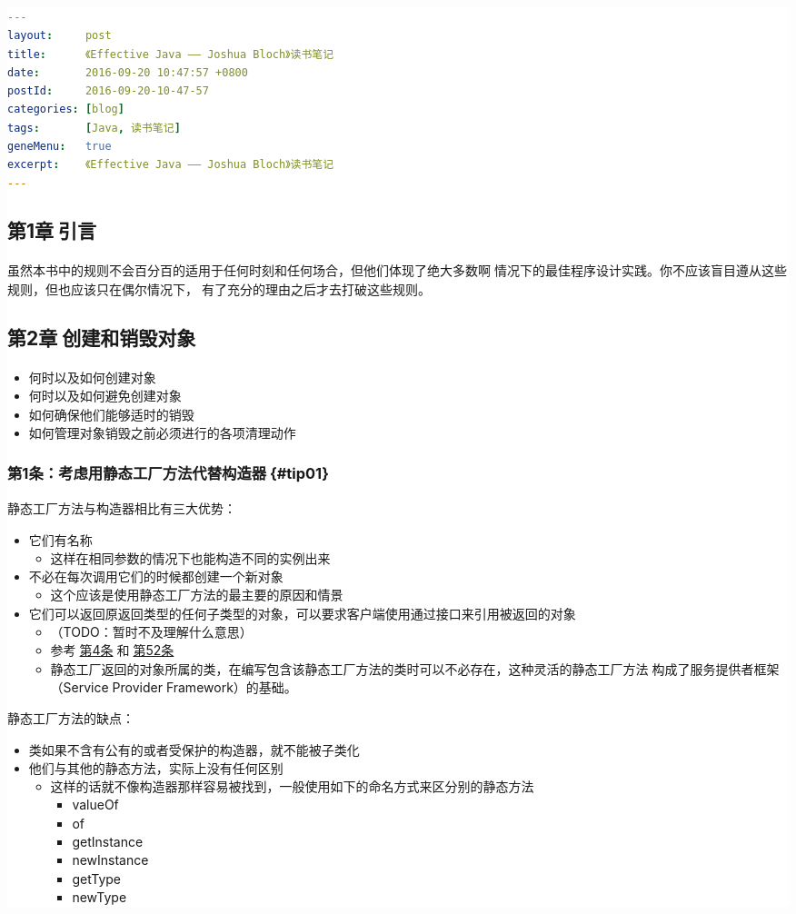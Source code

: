 ```yaml
---
layout:     post
title:      《Effective Java —— Joshua Bloch》读书笔记
date:       2016-09-20 10:47:57 +0800
postId:     2016-09-20-10-47-57
categories: [blog]
tags:       [Java, 读书笔记]
geneMenu:   true
excerpt:    《Effective Java —— Joshua Bloch》读书笔记
---
```


## 第1章 引言
虽然本书中的规则不会百分百的适用于任何时刻和任何场合，但他们体现了绝大多数啊
情况下的最佳程序设计实践。你不应该盲目遵从这些规则，但也应该只在偶尔情况下，
有了充分的理由之后才去打破这些规则。

## 第2章 创建和销毁对象

* 何时以及如何创建对象
* 何时以及如何避免创建对象
* 如何确保他们能够适时的销毁
* 如何管理对象销毁之前必须进行的各项清理动作

### 第1条：考虑用静态工厂方法代替构造器 {#tip01}

静态工厂方法与构造器相比有三大优势：

* 它们有名称
    - 这样在相同参数的情况下也能构造不同的实例出来
* 不必在每次调用它们的时候都创建一个新对象
    - 这个应该是使用静态工厂方法的最主要的原因和情景
* 它们可以返回原返回类型的任何子类型的对象，可以要求客户端使用通过接口来引用被返回的对象
    - （TODO：暂时不及理解什么意思）
    - 参考 [第4条](#tip04) 和 [第52条](#tip52)
    - 静态工厂返回的对象所属的类，在编写包含该静态工厂方法的类时可以不必存在，这种灵活的静态工厂方法
    构成了服务提供者框架（Service Provider Framework）的基础。

静态工厂方法的缺点：

* 类如果不含有公有的或者受保护的构造器，就不能被子类化    
* 他们与其他的静态方法，实际上没有任何区别
    - 这样的话就不像构造器那样容易被找到，一般使用如下的命名方式来区分别的静态方法
        - valueOf
        - of
        - getInstance
        - newInstance
        - getType
        - newType

